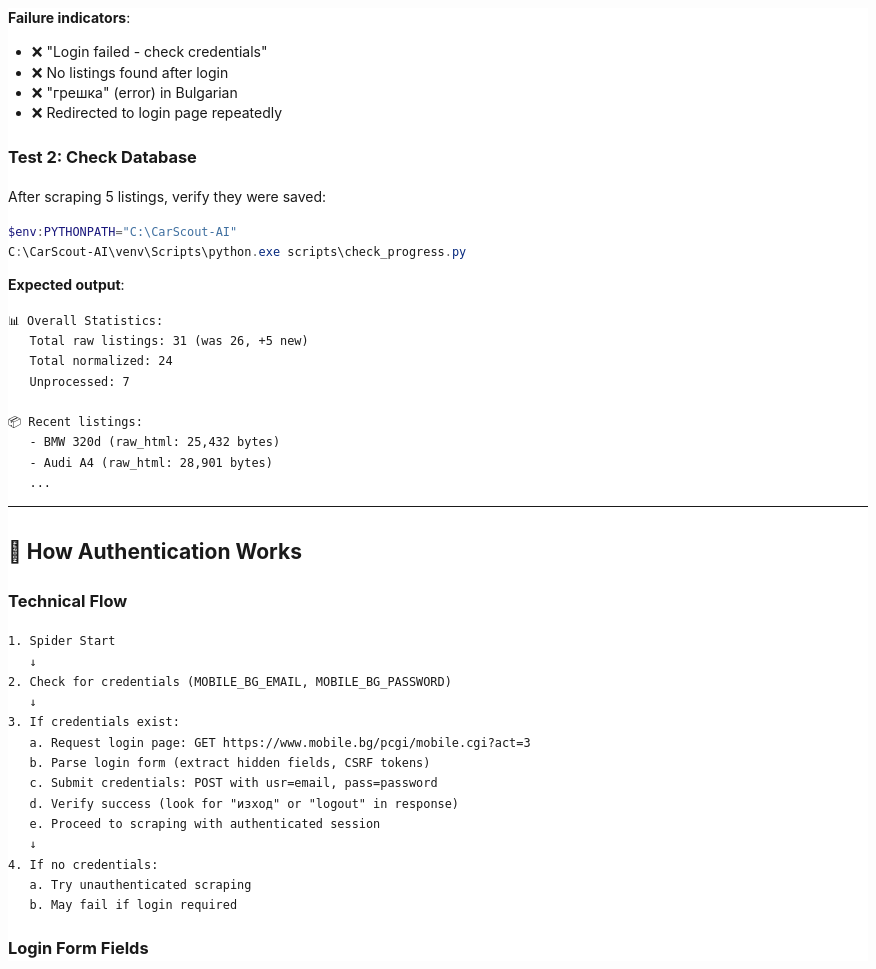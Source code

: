 **Failure indicators**:
- ❌ "Login failed - check credentials"
- ❌ No listings found after login
- ❌ "грешка" (error) in Bulgarian
- ❌ Redirected to login page repeatedly

### Test 2: Check Database

After scraping 5 listings, verify they were saved:

```powershell
$env:PYTHONPATH="C:\CarScout-AI"
C:\CarScout-AI\venv\Scripts\python.exe scripts\check_progress.py
```

**Expected output**:
```
📊 Overall Statistics:
   Total raw listings: 31 (was 26, +5 new)
   Total normalized: 24
   Unprocessed: 7
   
📦 Recent listings:
   - BMW 320d (raw_html: 25,432 bytes)
   - Audi A4 (raw_html: 28,901 bytes)
   ...
```

---

## 🔧 How Authentication Works

### Technical Flow

```
1. Spider Start
   ↓
2. Check for credentials (MOBILE_BG_EMAIL, MOBILE_BG_PASSWORD)
   ↓
3. If credentials exist:
   a. Request login page: GET https://www.mobile.bg/pcgi/mobile.cgi?act=3
   b. Parse login form (extract hidden fields, CSRF tokens)
   c. Submit credentials: POST with usr=email, pass=password
   d. Verify success (look for "изход" or "logout" in response)
   e. Proceed to scraping with authenticated session
   ↓
4. If no credentials:
   a. Try unauthenticated scraping
   b. May fail if login required
```

### Login Form Fields
